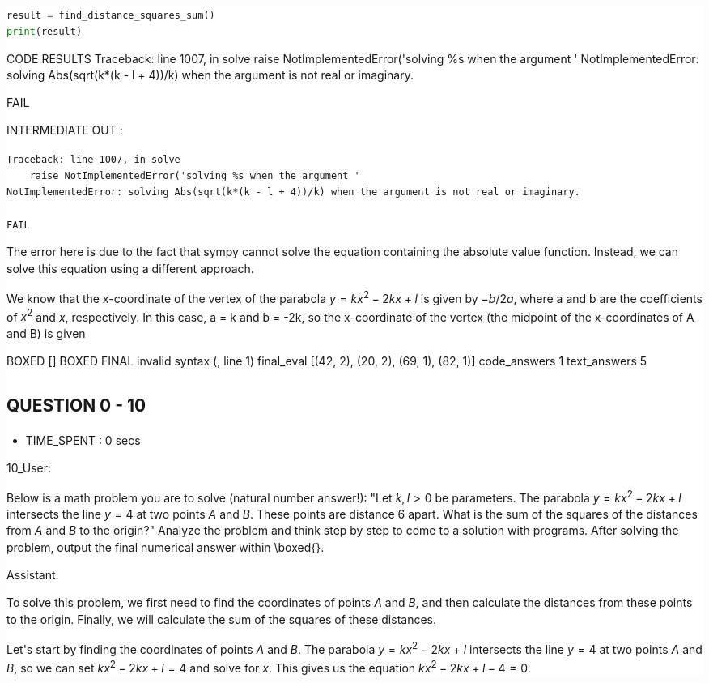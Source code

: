 ```python
result = find_distance_squares_sum()
print(result)
```

CODE RESULTS Traceback: line 1007, in solve
    raise NotImplementedError('solving %s when the argument '
NotImplementedError: solving Abs(sqrt(k*(k - l + 4))/k) when the argument is not real or imaginary.

FAIL


INTERMEDIATE OUT :
```output
Traceback: line 1007, in solve
    raise NotImplementedError('solving %s when the argument '
NotImplementedError: solving Abs(sqrt(k*(k - l + 4))/k) when the argument is not real or imaginary.

FAIL

```
The error here is due to the fact that sympy cannot solve the equation containing the absolute value function. Instead, we can solve this equation using a different approach. 

We know that the x-coordinate of the vertex of the parabola $y = kx^2 - 2kx + l$ is given by $-b/2a$, where a and b are the coefficients of $x^2$ and $x$, respectively. In this case, a = k and b = -2k, so the x-coordinate of the vertex (the midpoint of the x-coordinates of A and B) is given

BOXED []
BOXED FINAL 
invalid syntax (<string>, line 1) final_eval
[(42, 2), (20, 2), (69, 1), (82, 1)]
code_answers 1 text_answers 5



## QUESTION 0 - 10 
- TIME_SPENT : 0 secs

10_User:

Below is a math problem you are to solve (natural number answer!):
"Let $k, l > 0$ be parameters. The parabola $y = kx^2 - 2kx + l$ intersects the line $y = 4$ at two points $A$ and $B$. These points are distance 6 apart. What is the sum of the squares of the distances from $A$ and $B$ to the origin?"
Analyze the problem and think step by step to come to a solution with programs. After solving the problem, output the final numerical answer within \boxed{}.

Assistant:

 To solve this problem, we first need to find the coordinates of points $A$ and $B$, and then calculate the distances from these points to the origin. Finally, we will calculate the sum of the squares of these distances.

Let's start by finding the coordinates of points $A$ and $B$. The parabola $y = kx^2 - 2kx + l$ intersects the line $y = 4$ at two points $A$ and $B$, so we can set $kx^2 - 2kx + l = 4$ and solve for $x$. This gives us the equation $kx^2 - 2kx + l - 4 = 0$.
